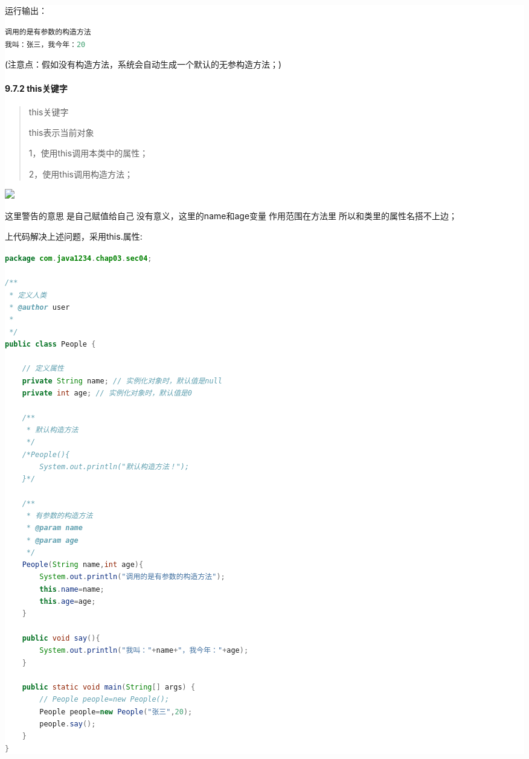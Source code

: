 运行输出：

```java
调用的是有参数的构造方法
我叫：张三，我今年：20
```

(注意点：假如没有构造方法，系统会自动生成一个默认的无参构造方法；)

#### 9.7.2 this关键字

> this关键字
>
> this表示当前对象
>
> 1，使用this调用本类中的属性；
>
> 2，使用this调用构造方法；

![](http://blog.java1234.com/static/userImages/20160904/1472990233161061978.png)

这里警告的意思 是自己赋值给自己 没有意义，这里的name和age变量 作用范围在方法里 所以和类里的属性名搭不上边；

上代码解决上述问题，采用this.属性:

```java
package com.java1234.chap03.sec04;
 
/**
 * 定义人类
 * @author user
 *
 */
public class People {
 
    // 定义属性 
    private String name; // 实例化对象时，默认值是null
    private int age; // 实例化对象时，默认值是0
     
    /**
     * 默认构造方法
     */
    /*People(){
        System.out.println("默认构造方法！");
    }*/
     
    /**
     * 有参数的构造方法
     * @param name
     * @param age
     */
    People(String name,int age){
        System.out.println("调用的是有参数的构造方法");
        this.name=name;
        this.age=age;
    }
     
    public void say(){
        System.out.println("我叫："+name+"，我今年："+age);
    }
     
    public static void main(String[] args) {
        // People people=new People();
        People people=new People("张三",20);
        people.say();
    }
}
```